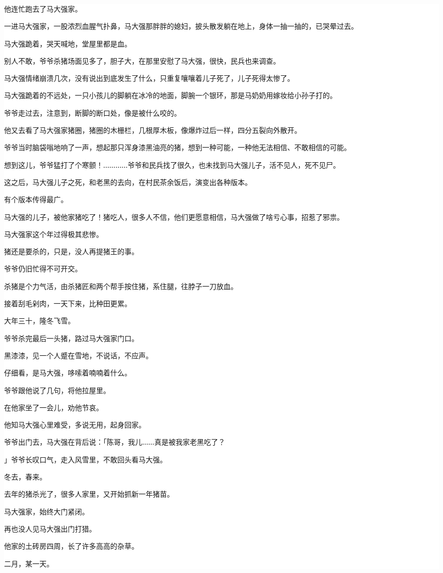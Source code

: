 他连忙跑去了马大强家。

一进马大强家，一股浓烈血腥气扑鼻，马大强那胖胖的媳妇，披头散发躺在地上，身体一抽一抽的，已哭晕过去。

马大强跪着，哭天喊地，堂屋里都是血。

别人不敢，爷爷杀猪场面见多了，胆子大，在那里安慰了马大强，很快，民兵也来调查。

马大强情绪崩溃几次，没有说出到底发生了什么，只重复嚷嚷着儿子死了，儿子死得太惨了。

马大强跪着的不远处，一只小孩儿的脚躺在冰冷的地面，脚腕一个银环，那是马奶奶用嫁妆给小孙子打的。

爷爷走过去，注意到，断脚的断口处，像是被什么咬的。

他又去看了马大强家猪圈，猪圈的木栅栏，几根厚木板，像爆炸过后一样，四分五裂向外散开。

爷爷当时脑袋嗡地响了一声，想起那只浑身漆黑油亮的猪，想到一种可能，一种他无法相信、不敢相信的可能。

想到这儿，爷爷猛打了个寒颤！…………爷爷和民兵找了很久，也未找到马大强儿子，活不见人，死不见尸。

这之后，马大强儿子之死，和老黑的去向，在村民茶余饭后，演变出各种版本。

有个版本传得最广。

马大强的儿子，被他家猪吃了！猪吃人，很多人不信，他们更愿意相信，马大强做了啥亏心事，招惹了邪祟。

马大强家这个年过得极其悲惨。

猪还是要杀的，只是，没人再提猪王的事。

爷爷仍旧忙得不可开交。

杀猪是个力气活，由杀猪匠和两个帮手按住猪，系住腿，往脖子一刀放血。

接着刮毛剁肉，一天下来，比种田更累。

大年三十，隆冬飞雪。

爷爷杀完最后一头猪，路过马大强家门口。

黑漆漆，见一个人蹙在雪地，不说话，不应声。

仔细看，是马大强，哆嗦着喃喃着什么。

爷爷跟他说了几句，将他拉屋里。

在他家坐了一会儿，劝他节哀。

他知马大强心里难受，多说无用，起身回家。

爷爷出门去，马大强在背后说：「陈哥，我儿……真是被我家老黑吃了？

」爷爷长叹口气，走入风雪里，不敢回头看马大强。

冬去，春来。

去年的猪杀光了，很多人家里，又开始抓新一年猪苗。

马大强家，始终大门紧闭。

再也没人见马大强出门打猎。

他家的土砖房四周，长了许多高高的杂草。

二月，某一天。

